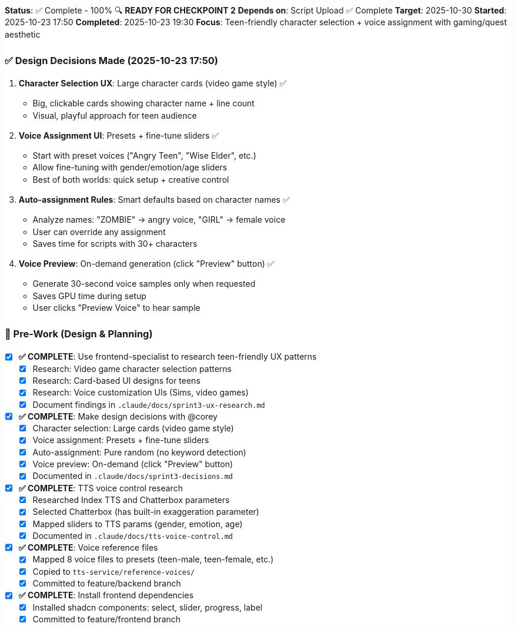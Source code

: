 **Status**: ✅ Complete - 100% 🔍 **READY FOR CHECKPOINT 2**
**Depends on**: Script Upload ✅ Complete
**Target**: 2025-10-30
**Started**: 2025-10-23 17:50
**Completed**: 2025-10-23 19:30
**Focus**: Teen-friendly character selection + voice assignment with gaming/quest aesthetic

### ✅ Design Decisions Made (2025-10-23 17:50)

1. **Character Selection UX**: Large character cards (video game style) ✅
   - Big, clickable cards showing character name + line count
   - Visual, playful approach for teen audience

2. **Voice Assignment UI**: Presets + fine-tune sliders ✅
   - Start with preset voices ("Angry Teen", "Wise Elder", etc.)
   - Allow fine-tuning with gender/emotion/age sliders
   - Best of both worlds: quick setup + creative control

3. **Auto-assignment Rules**: Smart defaults based on character names ✅
   - Analyze names: "ZOMBIE" → angry voice, "GIRL" → female voice
   - User can override any assignment
   - Saves time for scripts with 30+ characters

4. **Voice Preview**: On-demand generation (click "Preview" button) ✅
   - Generate 30-second voice samples only when requested
   - Saves GPU time during setup
   - User clicks "Preview Voice" to hear sample

### 🎯 Pre-Work (Design & Planning)

- [x] **✅ COMPLETE**: Use frontend-specialist to research teen-friendly UX patterns
  - [x] Research: Video game character selection patterns
  - [x] Research: Card-based UI designs for teens
  - [x] Research: Voice customization UIs (Sims, video games)
  - [x] Document findings in `.claude/docs/sprint3-ux-research.md`

- [x] **✅ COMPLETE**: Make design decisions with @corey
  - [x] Character selection: Large cards (video game style)
  - [x] Voice assignment: Presets + fine-tune sliders
  - [x] Auto-assignment: Pure random (no keyword detection)
  - [x] Voice preview: On-demand (click "Preview" button)
  - [x] Documented in `.claude/docs/sprint3-decisions.md`

- [x] **✅ COMPLETE**: TTS voice control research
  - [x] Researched Index TTS and Chatterbox parameters
  - [x] Selected Chatterbox (has built-in exaggeration parameter)
  - [x] Mapped sliders to TTS params (gender, emotion, age)
  - [x] Documented in `.claude/docs/tts-voice-control.md`

- [x] **✅ COMPLETE**: Voice reference files
  - [x] Mapped 8 voice files to presets (teen-male, teen-female, etc.)
  - [x] Copied to `tts-service/reference-voices/`
  - [x] Committed to feature/backend branch

- [x] **✅ COMPLETE**: Install frontend dependencies
  - [x] Installed shadcn components: select, slider, progress, label
  - [x] Committed to feature/frontend branch
